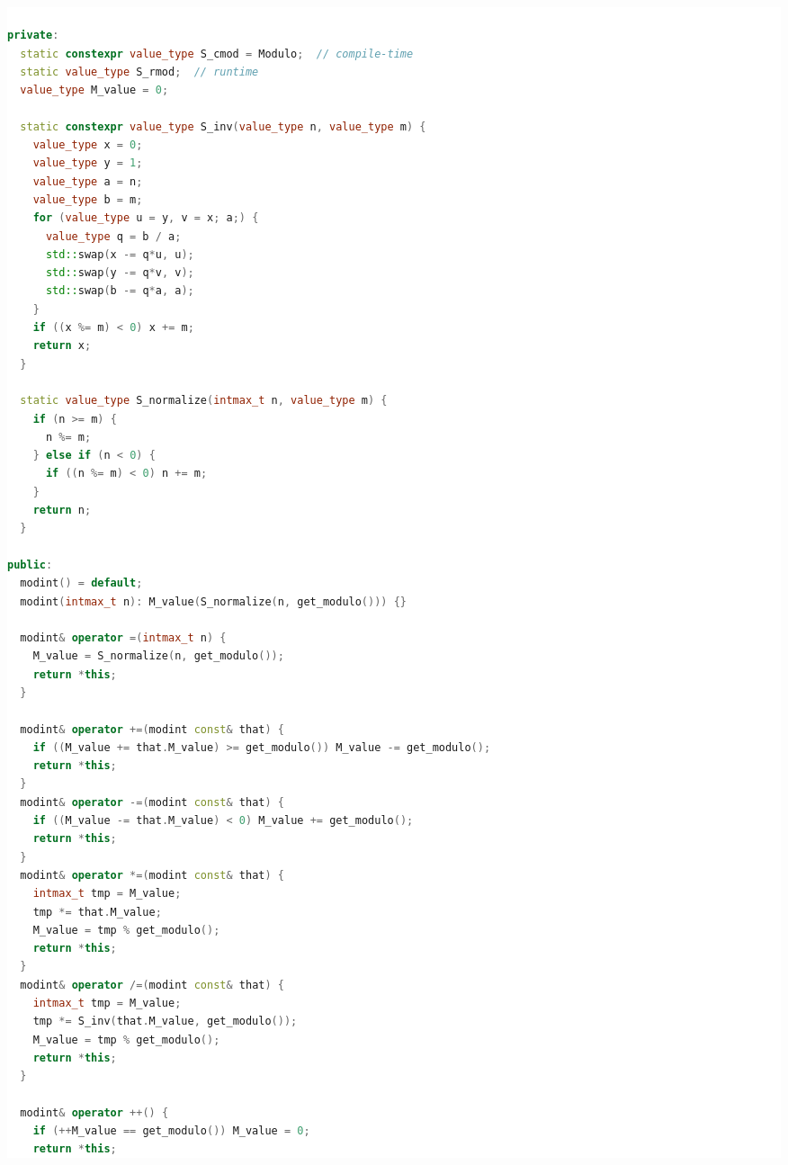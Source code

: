 ```cpp

private:
  static constexpr value_type S_cmod = Modulo;  // compile-time
  static value_type S_rmod;  // runtime
  value_type M_value = 0;

  static constexpr value_type S_inv(value_type n, value_type m) {
    value_type x = 0;
    value_type y = 1;
    value_type a = n;
    value_type b = m;
    for (value_type u = y, v = x; a;) {
      value_type q = b / a;
      std::swap(x -= q*u, u);
      std::swap(y -= q*v, v);
      std::swap(b -= q*a, a);
    }
    if ((x %= m) < 0) x += m;
    return x;
  }

  static value_type S_normalize(intmax_t n, value_type m) {
    if (n >= m) {
      n %= m;
    } else if (n < 0) {
      if ((n %= m) < 0) n += m;
    }
    return n;
  }

public:
  modint() = default;
  modint(intmax_t n): M_value(S_normalize(n, get_modulo())) {}

  modint& operator =(intmax_t n) {
    M_value = S_normalize(n, get_modulo());
    return *this;
  }

  modint& operator +=(modint const& that) {
    if ((M_value += that.M_value) >= get_modulo()) M_value -= get_modulo();
    return *this;
  }
  modint& operator -=(modint const& that) {
    if ((M_value -= that.M_value) < 0) M_value += get_modulo();
    return *this;
  }
  modint& operator *=(modint const& that) {
    intmax_t tmp = M_value;
    tmp *= that.M_value;
    M_value = tmp % get_modulo();
    return *this;
  }
  modint& operator /=(modint const& that) {
    intmax_t tmp = M_value;
    tmp *= S_inv(that.M_value, get_modulo());
    M_value = tmp % get_modulo();
    return *this;
  }

  modint& operator ++() {
    if (++M_value == get_modulo()) M_value = 0;
    return *this;
```